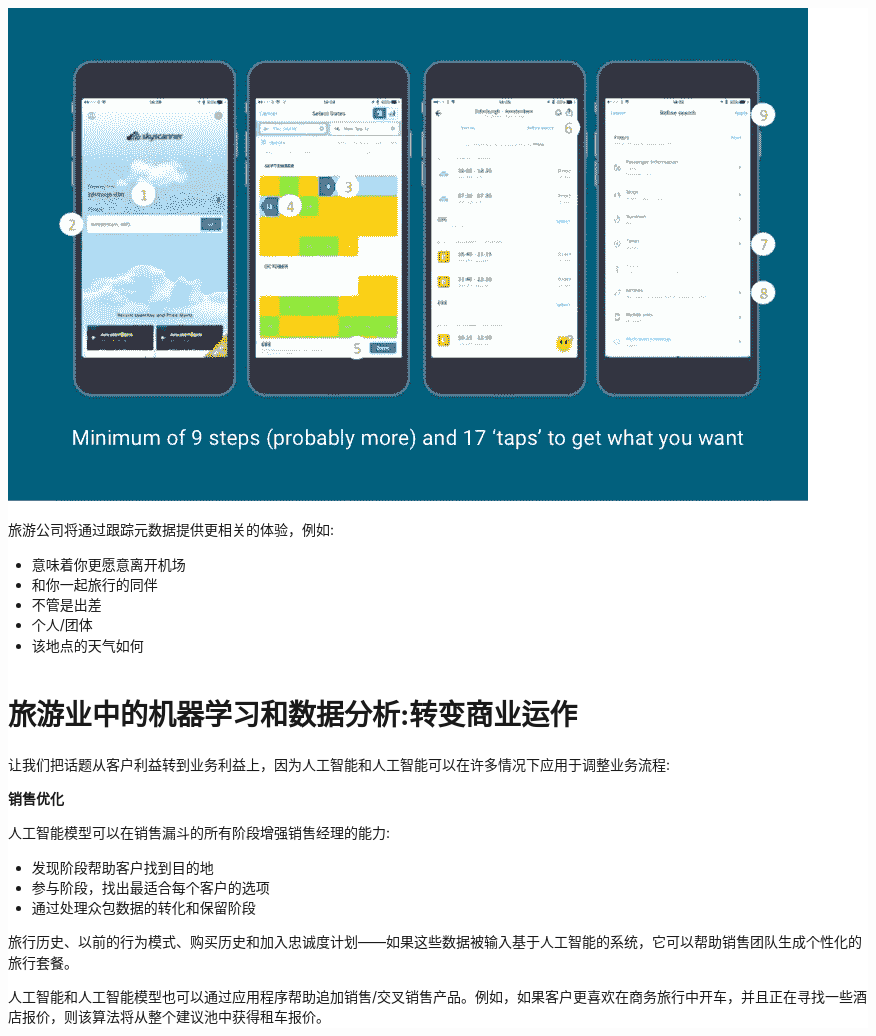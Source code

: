 ![](img/8ffccd28d3fc1af311b6bb1cbad9c731.png)

旅游公司将通过跟踪元数据提供更相关的体验，例如:

*   意味着你更愿意离开机场
*   和你一起旅行的同伴
*   不管是出差
*   个人/团体
*   该地点的天气如何

# 旅游业中的机器学习和数据分析:转变商业运作

让我们把话题从客户利益转到业务利益上，因为人工智能和人工智能可以在许多情况下应用于调整业务流程:

**销售优化**

人工智能模型可以在销售漏斗的所有阶段增强销售经理的能力:

*   发现阶段帮助客户找到目的地
*   参与阶段，找出最适合每个客户的选项
*   通过处理众包数据的转化和保留阶段

旅行历史、以前的行为模式、购买历史和加入忠诚度计划——如果这些数据被输入基于人工智能的系统，它可以帮助销售团队生成个性化的旅行套餐。

人工智能和人工智能模型也可以通过应用程序帮助追加销售/交叉销售产品。例如，如果客户更喜欢在商务旅行中开车，并且正在寻找一些酒店报价，则该算法将从整个建议池中获得租车报价。
